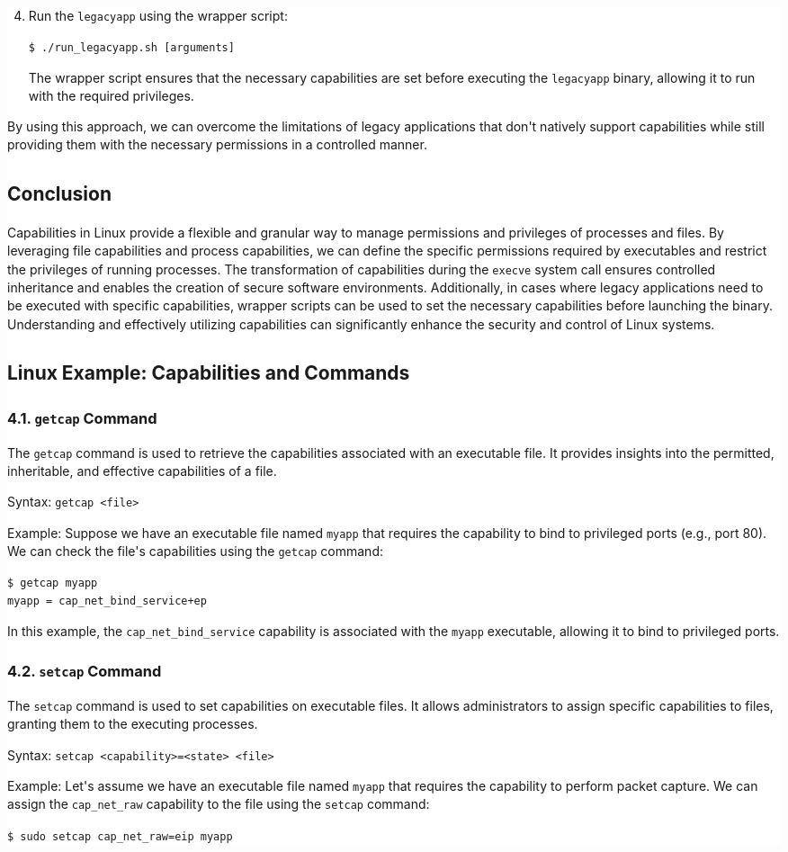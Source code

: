 4. Run the `legacyapp` using the wrapper script:
   ```
   $ ./run_legacyapp.sh [arguments]
   ```

   The wrapper script ensures that the necessary capabilities are set before executing the `legacyapp` binary, allowing it to run with the required privileges.

By using this approach, we can overcome the limitations of legacy applications that don't natively support capabilities while still providing them with the necessary permissions in a controlled manner.

## Conclusion
Capabilities in Linux provide a flexible and granular way to manage permissions and privileges of processes and files. By leveraging file capabilities and process capabilities, we can define the specific permissions required by executables and restrict the privileges of running processes. The transformation of capabilities during the `execve` system call ensures controlled inheritance and enables the creation of secure software environments. Additionally, in cases where legacy applications need to be executed with specific capabilities, wrapper scripts can be used to set the necessary capabilities before launching the binary. Understanding and effectively utilizing capabilities can significantly enhance the security and control of Linux systems.

## Linux Example: Capabilities and Commands

### 4.1. `getcap` Command

The `getcap` command is used to retrieve the capabilities associated with an executable file. It provides insights into the permitted, inheritable, and effective capabilities of a file.

Syntax: `getcap <file>`

Example: Suppose we have an executable file named `myapp` that requires the capability to bind to privileged ports (e.g., port 80). We can check the file's capabilities using the `getcap` command:

```
$ getcap myapp
myapp = cap_net_bind_service+ep
```

In this example, the `cap_net_bind_service` capability is associated with the `myapp` executable, allowing it to bind to privileged ports.

### 4.2. `setcap` Command

The `setcap` command is used to set capabilities on executable files. It allows administrators to assign specific capabilities to files, granting them to the executing processes.

Syntax: `setcap <capability>=<state> <file>`

Example: Let's assume we have an executable file named `myapp` that requires the capability to perform packet capture. We can assign the `cap_net_raw` capability to the file using the `setcap` command:

```
$ sudo setcap cap_net_raw=eip myapp
```
